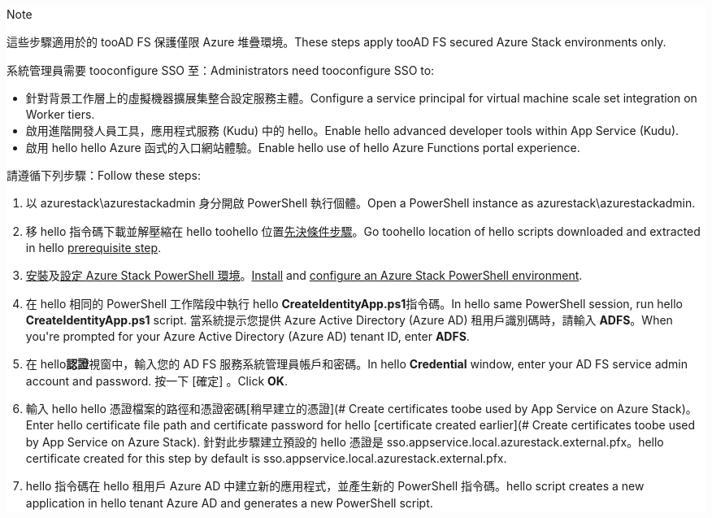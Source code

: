 >[!NOTE]
> <span data-ttu-id="28b16-233">這些步驟適用於的 tooAD FS 保護僅限 Azure 堆疊環境。</span><span class="sxs-lookup"><span data-stu-id="28b16-233">These steps apply tooAD FS secured Azure Stack environments only.</span></span>

<span data-ttu-id="28b16-234">系統管理員需要 tooconfigure SSO 至：</span><span class="sxs-lookup"><span data-stu-id="28b16-234">Administrators need tooconfigure SSO to:</span></span>

* <span data-ttu-id="28b16-235">針對背景工作層上的虛擬機器擴展集整合設定服務主體。</span><span class="sxs-lookup"><span data-stu-id="28b16-235">Configure a service principal for virtual machine scale set integration on Worker tiers.</span></span>
* <span data-ttu-id="28b16-236">啟用進階開發人員工具，應用程式服務 (Kudu) 中的 hello。</span><span class="sxs-lookup"><span data-stu-id="28b16-236">Enable hello advanced developer tools within App Service (Kudu).</span></span>
* <span data-ttu-id="28b16-237">啟用 hello hello Azure 函式的入口網站體驗。</span><span class="sxs-lookup"><span data-stu-id="28b16-237">Enable hello use of hello Azure Functions portal experience.</span></span> 

<span data-ttu-id="28b16-238">請遵循下列步驟：</span><span class="sxs-lookup"><span data-stu-id="28b16-238">Follow these steps:</span></span>

1. <span data-ttu-id="28b16-239">以 azurestack\azurestackadmin 身分開啟 PowerShell 執行個體。</span><span class="sxs-lookup"><span data-stu-id="28b16-239">Open a PowerShell instance as azurestack\azurestackadmin.</span></span>

2. <span data-ttu-id="28b16-240">移 hello 指令碼下載並解壓縮在 hello toohello 位置[先決條件步驟](#Download-Required-Components)。</span><span class="sxs-lookup"><span data-stu-id="28b16-240">Go toohello location of hello scripts downloaded and extracted in hello [prerequisite step](#Download-Required-Components).</span></span>

3. <span data-ttu-id="28b16-241">[安裝](azure-stack-powershell-install.md)及[設定 Azure Stack PowerShell 環境](azure-stack-powershell-configure-admin.md)。</span><span class="sxs-lookup"><span data-stu-id="28b16-241">[Install](azure-stack-powershell-install.md) and [configure an Azure Stack PowerShell environment](azure-stack-powershell-configure-admin.md).</span></span>

4. <span data-ttu-id="28b16-242">在 hello 相同的 PowerShell 工作階段中執行 hello **CreateIdentityApp.ps1**指令碼。</span><span class="sxs-lookup"><span data-stu-id="28b16-242">In hello same PowerShell session, run hello **CreateIdentityApp.ps1** script.</span></span> <span data-ttu-id="28b16-243">當系統提示您提供 Azure Active Directory (Azure AD) 租用戶識別碼時，請輸入 **ADFS**。</span><span class="sxs-lookup"><span data-stu-id="28b16-243">When you're prompted for your Azure Active Directory (Azure AD) tenant ID, enter **ADFS**.</span></span>

5. <span data-ttu-id="28b16-244">在 hello**認證**視窗中，輸入您的 AD FS 服務系統管理員帳戶和密碼。</span><span class="sxs-lookup"><span data-stu-id="28b16-244">In hello **Credential** window, enter your AD FS service admin account and password.</span></span> <span data-ttu-id="28b16-245">按一下 [確定] 。</span><span class="sxs-lookup"><span data-stu-id="28b16-245">Click **OK**.</span></span>

6. <span data-ttu-id="28b16-246">輸入 hello hello 憑證檔案的路徑和憑證密碼[稍早建立的憑證](# Create certificates toobe used by App Service on Azure Stack)。</span><span class="sxs-lookup"><span data-stu-id="28b16-246">Enter hello certificate file path and certificate password for hello [certificate created earlier](# Create certificates toobe used by App Service on Azure Stack).</span></span> <span data-ttu-id="28b16-247">針對此步驟建立預設的 hello 憑證是 sso.appservice.local.azurestack.external.pfx。</span><span class="sxs-lookup"><span data-stu-id="28b16-247">hello certificate created for this step by default is sso.appservice.local.azurestack.external.pfx.</span></span>

7. <span data-ttu-id="28b16-248">hello 指令碼在 hello 租用戶 Azure AD 中建立新的應用程式，並產生新的 PowerShell 指令碼。</span><span class="sxs-lookup"><span data-stu-id="28b16-248">hello script creates a new application in hello tenant Azure AD and generates a new PowerShell script.</span></span>


[1]: ./media/azure-stack-app-service-deploy-offline/app-service-offline-step1.png
[2]: ./media/azure-stack-app-service-deploy-offline/app-service-offline-step2.png
[3]: ./media/azure-stack-app-service-deploy-offline/app-service-offline-step3.png
[4]: ./media/azure-stack-app-service-deploy-offline/app-service-offline-step4.png
[5]: ./media/azure-stack-app-service-deploy-offline/app-service-exe-default-entries-step-cloud-configuration.png
[6]: ./media/azure-stack-app-service-deploy-offline/app-service-exe-default-entries-step-subscription-location-populated.png
[7]: ./media/azure-stack-app-service-deploy-offline/app-service-exe-default-entries-step-resource-group-SQL.png
[8]: ./media/azure-stack-app-service-deploy-offline/app-service-exe-default-entries-step-certificates.png
[9]: ./media/azure-stack-app-service-deploy-offline/app-service-exe-default-entries-step-role-configuration.png
[10]: ./media/azure-stack-app-service-deploy-offline/app-service-exe-default-entries-step-vm-image-selection.png
[11]: ./media/azure-stack-app-service-deploy-offline/app-service-exe-default-entries-step-role-credentials.png
[12]: ./media/azure-stack-app-service-deploy-offline/app-service-exe-selection-summary.png
[13]: ./media/azure-stack-app-service-deploy-offline/app-service-exe-installation-progress.png
[14]: ./media/azure-stack-app-service-deploy-offline/managed-servers.png
[Azure_Stack_App_Service_preview_installer]: http://go.microsoft.com/fwlink/?LinkID=717531
[App_Service_Deployment]: http://go.microsoft.com/fwlink/?LinkId=723982
[AppServiceHelperScripts]: http://go.microsoft.com/fwlink/?LinkId=733525